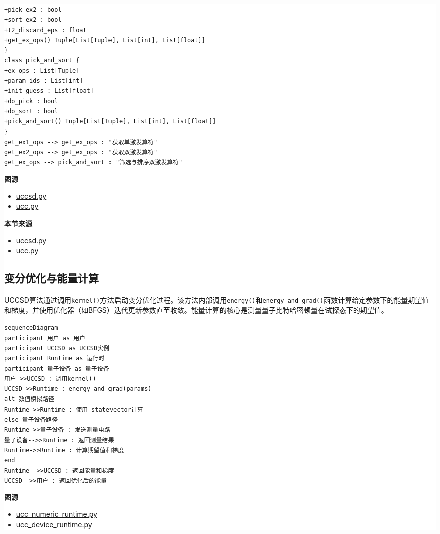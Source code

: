 ```mermaid
+pick_ex2 : bool
+sort_ex2 : bool
+t2_discard_eps : float
+get_ex_ops() Tuple[List[Tuple], List[int], List[float]]
}
class pick_and_sort {
+ex_ops : List[Tuple]
+param_ids : List[int]
+init_guess : List[float]
+do_pick : bool
+do_sort : bool
+pick_and_sort() Tuple[List[Tuple], List[int], List[float]]
}
get_ex1_ops --> get_ex_ops : "获取单激发算符"
get_ex2_ops --> get_ex_ops : "获取双激发算符"
get_ex_ops --> pick_and_sort : "筛选与排序双激发算符"
```

**图源**  
- [uccsd.py](file://src/tyxonq/applications/chem/algorithms/uccsd.py#L147-L220)
- [ucc.py](file://src/tyxonq/applications/chem/algorithms/ucc.py#L669-L821)

**本节来源**  
- [uccsd.py](file://src/tyxonq/applications/chem/algorithms/uccsd.py#L147-L220)
- [ucc.py](file://src/tyxonq/applications/chem/algorithms/ucc.py#L669-L821)

## 变分优化与能量计算
UCCSD算法通过调用`kernel()`方法启动变分优化过程。该方法内部调用`energy()`和`energy_and_grad()`函数计算给定参数下的能量期望值和梯度，并使用优化器（如BFGS）迭代更新参数直至收敛。能量计算的核心是测量量子比特哈密顿量在试探态下的期望值。

```mermaid
sequenceDiagram
participant 用户 as 用户
participant UCCSD as UCCSD实例
participant Runtime as 运行时
participant 量子设备 as 量子设备
用户->>UCCSD : 调用kernel()
UCCSD->>Runtime : energy_and_grad(params)
alt 数值模拟路径
Runtime->>Runtime : 使用_statevector计算
else 量子设备路径
Runtime->>量子设备 : 发送测量电路
量子设备-->>Runtime : 返回测量结果
Runtime->>Runtime : 计算期望值和梯度
end
Runtime-->>UCCSD : 返回能量和梯度
UCCSD-->>用户 : 返回优化后的能量
```

**图源**  
- [ucc_numeric_runtime.py](file://src/tyxonq/applications/chem/runtimes/ucc_numeric_runtime.py#L40-L241)
- [ucc_device_runtime.py](file://src/tyxonq/applications/chem/runtimes/ucc_device_runtime.py#L25-L302)
